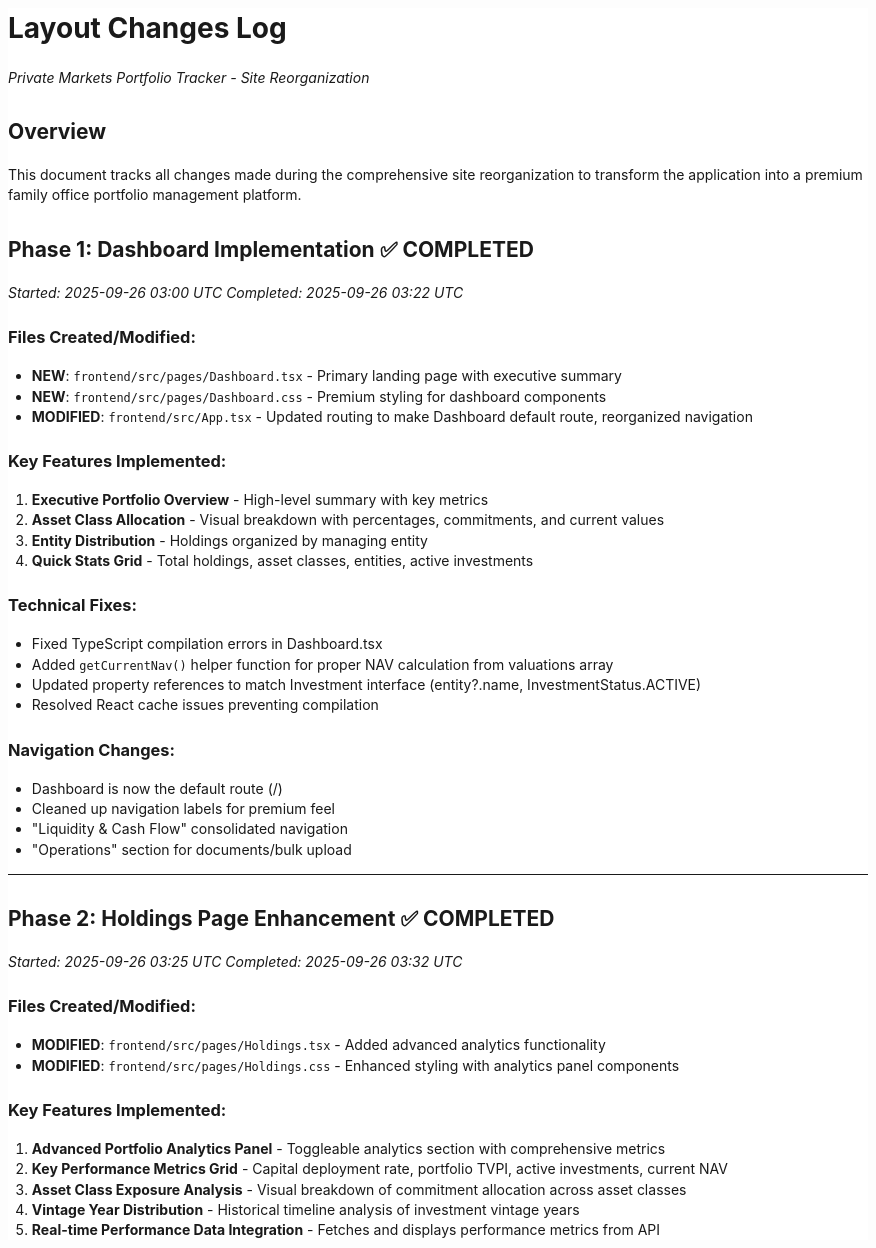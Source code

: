 # Layout Changes Log
*Private Markets Portfolio Tracker - Site Reorganization*

## Overview
This document tracks all changes made during the comprehensive site reorganization to transform the application into a premium family office portfolio management platform.

## Phase 1: Dashboard Implementation ✅ COMPLETED
*Started: 2025-09-26 03:00 UTC*
*Completed: 2025-09-26 03:22 UTC*

### Files Created/Modified:
- **NEW**: `frontend/src/pages/Dashboard.tsx` - Primary landing page with executive summary
- **NEW**: `frontend/src/pages/Dashboard.css` - Premium styling for dashboard components
- **MODIFIED**: `frontend/src/App.tsx` - Updated routing to make Dashboard default route, reorganized navigation

### Key Features Implemented:
1. **Executive Portfolio Overview** - High-level summary with key metrics
2. **Asset Class Allocation** - Visual breakdown with percentages, commitments, and current values
3. **Entity Distribution** - Holdings organized by managing entity
4. **Quick Stats Grid** - Total holdings, asset classes, entities, active investments

### Technical Fixes:
- Fixed TypeScript compilation errors in Dashboard.tsx
- Added `getCurrentNav()` helper function for proper NAV calculation from valuations array
- Updated property references to match Investment interface (entity?.name, InvestmentStatus.ACTIVE)
- Resolved React cache issues preventing compilation

### Navigation Changes:
- Dashboard is now the default route (/)
- Cleaned up navigation labels for premium feel
- "Liquidity & Cash Flow" consolidated navigation
- "Operations" section for documents/bulk upload

---

## Phase 2: Holdings Page Enhancement ✅ COMPLETED
*Started: 2025-09-26 03:25 UTC*
*Completed: 2025-09-26 03:32 UTC*

### Files Created/Modified:
- **MODIFIED**: `frontend/src/pages/Holdings.tsx` - Added advanced analytics functionality
- **MODIFIED**: `frontend/src/pages/Holdings.css` - Enhanced styling with analytics panel components

### Key Features Implemented:
1. **Advanced Portfolio Analytics Panel** - Toggleable analytics section with comprehensive metrics
2. **Key Performance Metrics Grid** - Capital deployment rate, portfolio TVPI, active investments, current NAV
3. **Asset Class Exposure Analysis** - Visual breakdown of commitment allocation across asset classes
4. **Vintage Year Distribution** - Historical timeline analysis of investment vintage years
5. **Real-time Performance Data Integration** - Fetches and displays performance metrics from API

